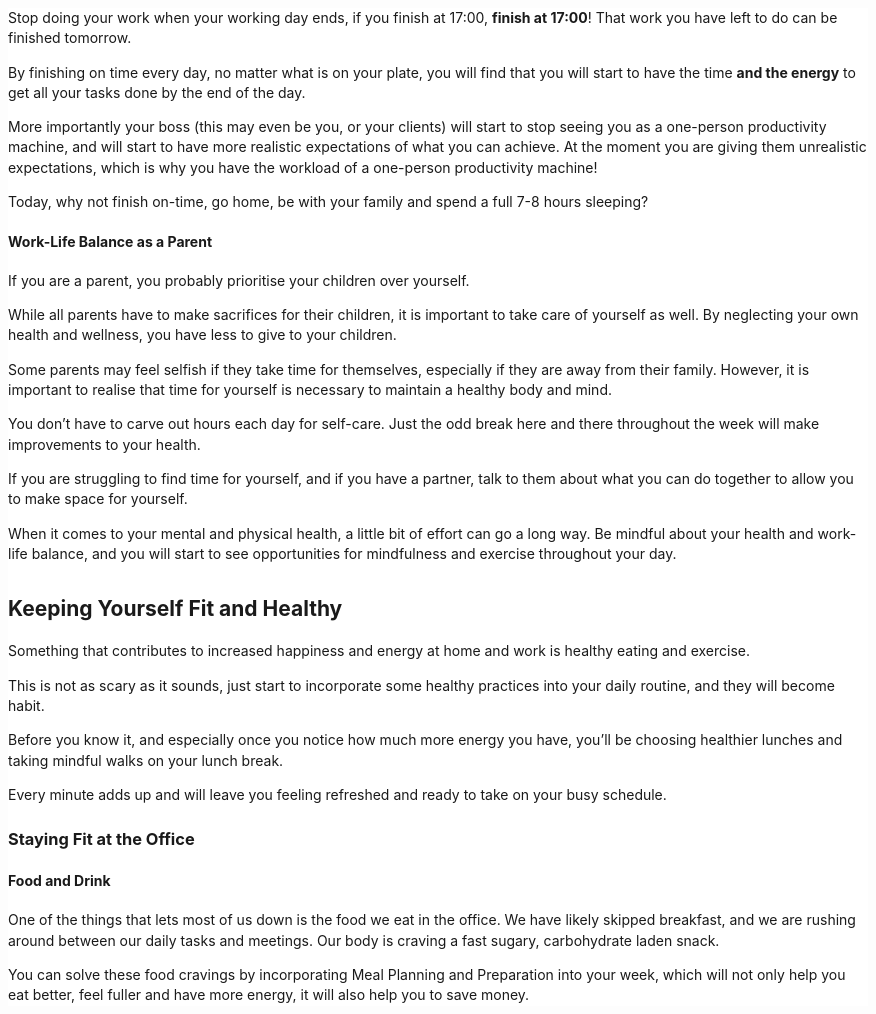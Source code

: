 Stop doing your work when your working day ends, if you finish at 17:00, **finish at 17:00**! That work you have left to do can be finished tomorrow.

By finishing on time every day, no matter what is on your plate, you will find that you will start to have the time **and the energy** to get all your tasks done by the end of the day.

More importantly your boss (this may even be you, or your clients) will start to stop seeing you as a one-person productivity machine, and will start to have more realistic expectations of what you can achieve. At the moment you are giving them unrealistic expectations, which is why you have the workload of a one-person productivity machine!

Today, why not finish on-time, go home, be with your family and spend a full 7-8 hours sleeping?

#### Work-Life Balance as a Parent

If you are a parent, you probably prioritise your children over yourself.

While all parents have to make sacrifices for their children, it is important to take care of yourself as well. By neglecting your own health and wellness, you have less to give to your children. 

Some parents may feel selfish if they take time for themselves, especially if they are away from their family. However, it is important to realise that time for yourself is necessary to maintain a healthy body and mind.

You don’t have to carve out hours each day for self-care. Just the odd break here and there throughout the week will make improvements to your health. 

If you are struggling to find time for yourself, and if you have a partner, talk to them about what you can do together to allow you to make space for yourself.

When it comes to your mental and physical health, a little bit of effort can go a long way. Be mindful about your health and work-life balance, and you will start to see opportunities for mindfulness and exercise throughout your day.

Keeping Yourself Fit and Healthy
--------------------------------

Something that contributes to increased happiness and energy at home and work is healthy eating and exercise.

This is not as scary as it sounds, just start to incorporate some healthy practices into your daily routine, and they will become habit.

Before you know it, and especially once you notice how much more energy you have, you’ll be choosing healthier lunches and taking mindful walks on your lunch break.

Every minute adds up and will leave you feeling refreshed and ready to take on your busy schedule.

### **Staying Fit at the Office**

#### Food and Drink

One of the things that lets most of us down is the food we eat in the office. We have likely skipped breakfast, and we are rushing around between our daily tasks and meetings. Our body is craving a fast sugary, carbohydrate laden snack.

You can solve these food cravings by incorporating Meal Planning and Preparation into your week, which will not only help you eat better, feel fuller and have more energy, it will also help you to save money.
